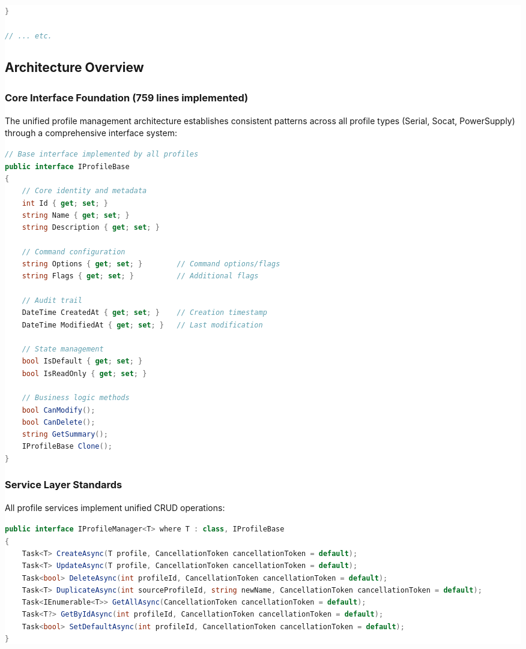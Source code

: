 ```csharp
}

// ... etc.
```

## Architecture Overview

### **Core Interface Foundation (759 lines implemented)**

The unified profile management architecture establishes consistent patterns across all profile types (Serial, Socat, PowerSupply) through a comprehensive interface system:

```csharp
// Base interface implemented by all profiles
public interface IProfileBase
{
    // Core identity and metadata
    int Id { get; set; }
    string Name { get; set; }
    string Description { get; set; }

    // Command configuration
    string Options { get; set; }        // Command options/flags
    string Flags { get; set; }          // Additional flags

    // Audit trail
    DateTime CreatedAt { get; set; }    // Creation timestamp
    DateTime ModifiedAt { get; set; }   // Last modification

    // State management
    bool IsDefault { get; set; }
    bool IsReadOnly { get; set; }

    // Business logic methods
    bool CanModify();
    bool CanDelete();
    string GetSummary();
    IProfileBase Clone();
}
```

### **Service Layer Standards**

All profile services implement unified CRUD operations:

```csharp
public interface IProfileManager<T> where T : class, IProfileBase
{
    Task<T> CreateAsync(T profile, CancellationToken cancellationToken = default);
    Task<T> UpdateAsync(T profile, CancellationToken cancellationToken = default);
    Task<bool> DeleteAsync(int profileId, CancellationToken cancellationToken = default);
    Task<T> DuplicateAsync(int sourceProfileId, string newName, CancellationToken cancellationToken = default);
    Task<IEnumerable<T>> GetAllAsync(CancellationToken cancellationToken = default);
    Task<T?> GetByIdAsync(int profileId, CancellationToken cancellationToken = default);
    Task<bool> SetDefaultAsync(int profileId, CancellationToken cancellationToken = default);
}
```
